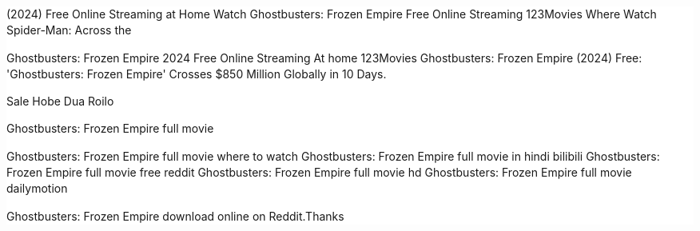 (2024) Free Online Streaming at Home Watch Ghostbusters: Frozen Empire Free Online Streaming 123Movies Where Watch Spider-Man: Across the

Ghostbusters: Frozen Empire 2024 Free Online Streaming At home 123Movies Ghostbusters: Frozen Empire (2024) Free: 'Ghostbusters: Frozen Empire' Crosses $850 Million Globally in 10 Days.

Sale Hobe Dua Roilo

Ghostbusters: Frozen Empire full movie

Ghostbusters: Frozen Empire full movie where to watch Ghostbusters: Frozen Empire full movie in hindi bilibili Ghostbusters: Frozen Empire full movie free reddit Ghostbusters: Frozen Empire full movie hd Ghostbusters: Frozen Empire full movie dailymotion

Ghostbusters: Frozen Empire download online on Reddit.Thanks
